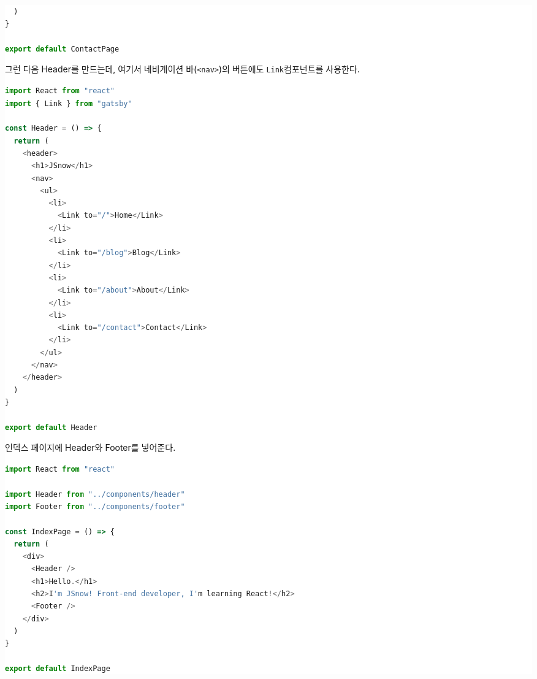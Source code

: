 ```javascript
  )
}

export default ContactPage
```

그런 다음 Header를 만드는데, 여기서 네비게이션 바(`<nav>`)의 버튼에도 `Link`컴포넌트를 사용한다.

```javascript
import React from "react"
import { Link } from "gatsby"

const Header = () => {
  return (
    <header>
      <h1>JSnow</h1>
      <nav>
        <ul>
          <li>
            <Link to="/">Home</Link>
          </li>
          <li>
            <Link to="/blog">Blog</Link>
          </li>
          <li>
            <Link to="/about">About</Link>
          </li>
          <li>
            <Link to="/contact">Contact</Link>
          </li>
        </ul>
      </nav>
    </header>
  )
}

export default Header
```

인덱스 페이지에 Header와 Footer를 넣어준다.

```javascript
import React from "react"

import Header from "../components/header"
import Footer from "../components/footer"

const IndexPage = () => {
  return (
    <div>
      <Header />
      <h1>Hello.</h1>
      <h2>I'm JSnow! Front-end developer, I'm learning React!</h2>
      <Footer />
    </div>
  )
}

export default IndexPage
```

